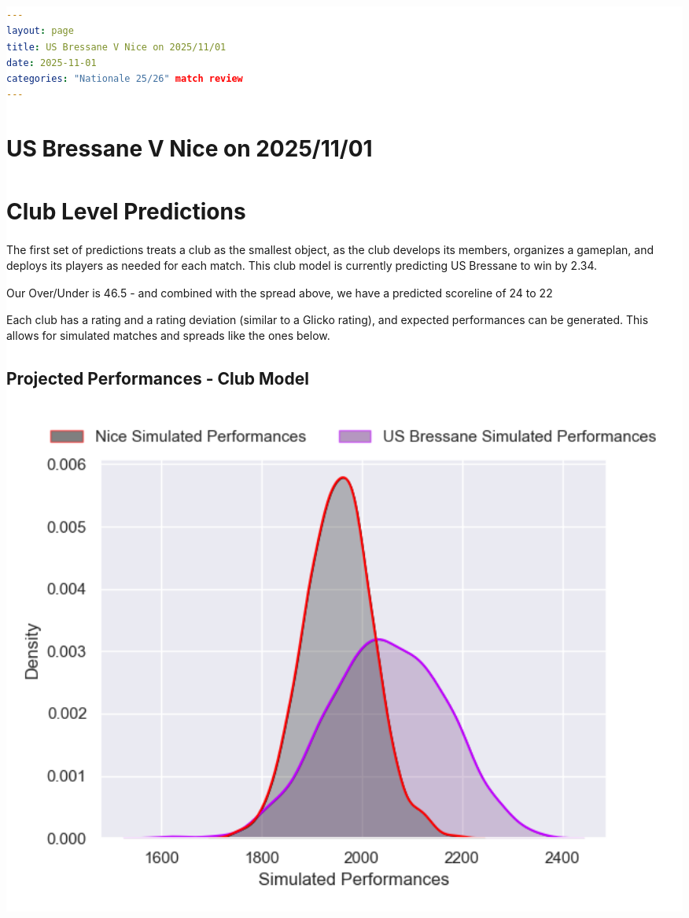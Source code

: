 ```yaml
---  
layout: page  
title: US Bressane V Nice on 2025/11/01  
date: 2025-11-01  
categories: "Nationale 25/26" match review  
---
```

# US Bressane V Nice on 2025/11/01

# Club Level Predictions


The first set of predictions treats a club as the smallest object, as the club develops its members, organizes a gameplan, and deploys its players as needed for each match. This club model is currently predicting US Bressane to win by 2.34.

Our Over/Under is 46.5 - and combined with the spread above, we have a predicted scoreline of 24 to 22

Each club has a rating and a rating deviation (similar to a Glicko rating), and expected performances can be generated. This allows for simulated matches and spreads like the ones below.
## Projected Performances - Club Model


<p float="left">
<img src="../comp_files/plots/2025-11-01-USBressane_V_Nice_performances.png" width="99%" />
</p>
